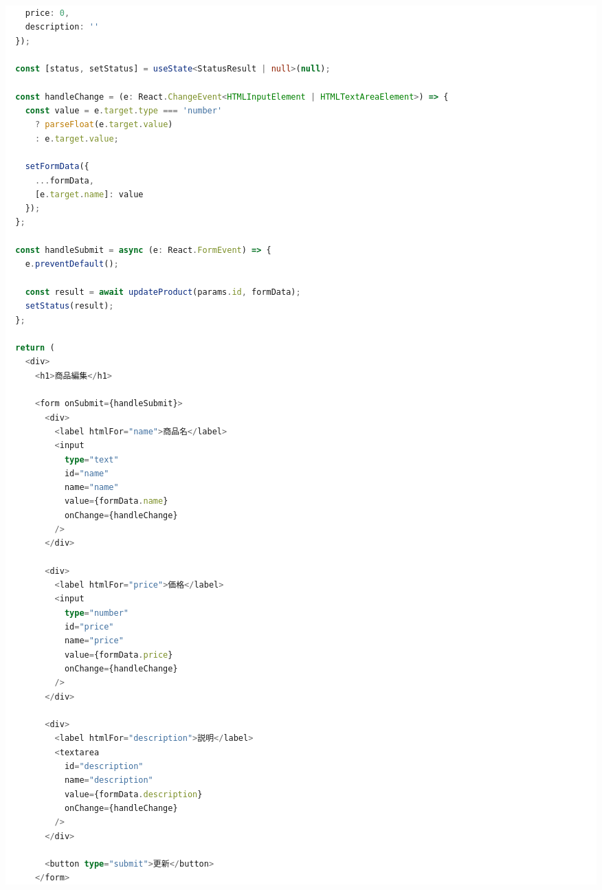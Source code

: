 ```typescript
    price: 0,
    description: ''
  });

  const [status, setStatus] = useState<StatusResult | null>(null);

  const handleChange = (e: React.ChangeEvent<HTMLInputElement | HTMLTextAreaElement>) => {
    const value = e.target.type === 'number'
      ? parseFloat(e.target.value)
      : e.target.value;

    setFormData({
      ...formData,
      [e.target.name]: value
    });
  };

  const handleSubmit = async (e: React.FormEvent) => {
    e.preventDefault();

    const result = await updateProduct(params.id, formData);
    setStatus(result);
  };

  return (
    <div>
      <h1>商品編集</h1>

      <form onSubmit={handleSubmit}>
        <div>
          <label htmlFor="name">商品名</label>
          <input
            type="text"
            id="name"
            name="name"
            value={formData.name}
            onChange={handleChange}
          />
        </div>

        <div>
          <label htmlFor="price">価格</label>
          <input
            type="number"
            id="price"
            name="price"
            value={formData.price}
            onChange={handleChange}
          />
        </div>

        <div>
          <label htmlFor="description">説明</label>
          <textarea
            id="description"
            name="description"
            value={formData.description}
            onChange={handleChange}
          />
        </div>

        <button type="submit">更新</button>
      </form>
```